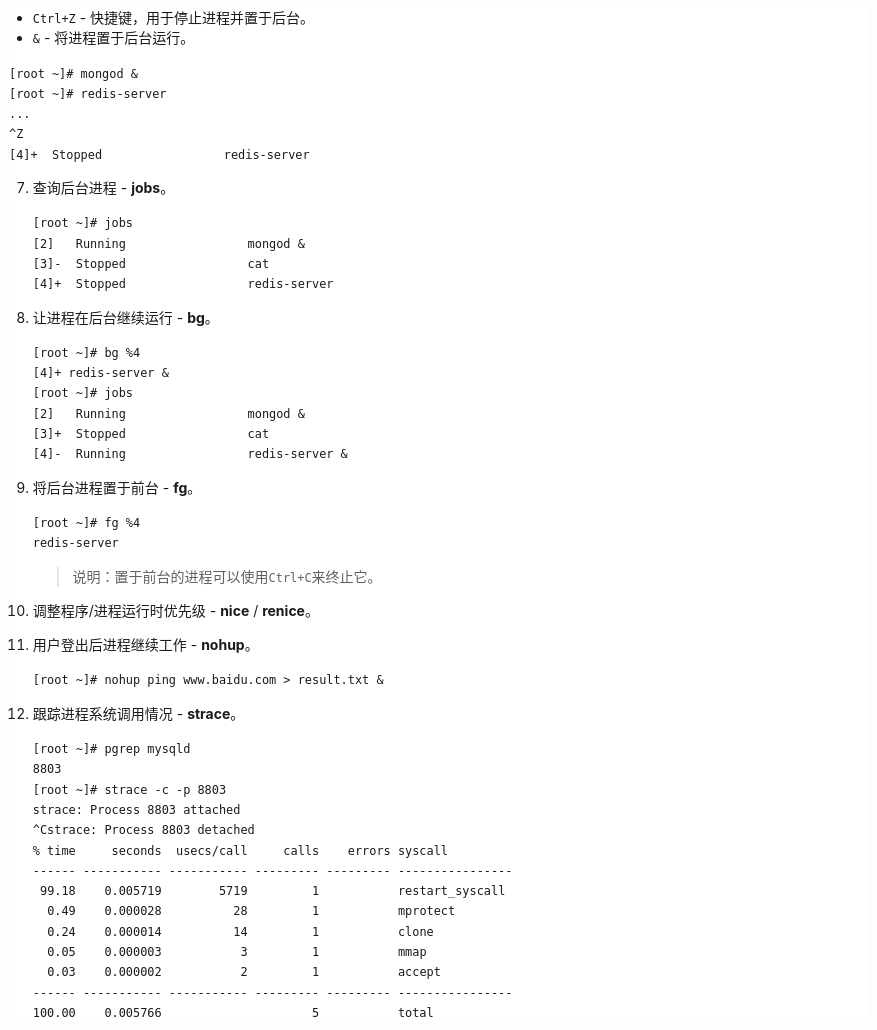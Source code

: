    - `Ctrl+Z` - 快捷键，用于停止进程并置于后台。
   - `&` - 将进程置于后台运行。

   ```Shell
   [root ~]# mongod &
   [root ~]# redis-server
   ...
   ^Z
   [4]+  Stopped                 redis-server
   ```

7. 查询后台进程 - **jobs**。

   ```Shell
   [root ~]# jobs
   [2]   Running                 mongod &
   [3]-  Stopped                 cat
   [4]+  Stopped                 redis-server
   ```

8. 让进程在后台继续运行 - **bg**。

   ```Shell
   [root ~]# bg %4
   [4]+ redis-server &
   [root ~]# jobs
   [2]   Running                 mongod &
   [3]+  Stopped                 cat
   [4]-  Running                 redis-server &
   ```

9. 将后台进程置于前台 - **fg**。

    ```Shell
    [root ~]# fg %4
    redis-server
    ```

    > 说明：置于前台的进程可以使用`Ctrl+C`来终止它。

10. 调整程序/进程运行时优先级 - **nice** / **renice**。

11. 用户登出后进程继续工作 - **nohup**。

     ```Shell
     [root ~]# nohup ping www.baidu.com > result.txt &
     ```

12. 跟踪进程系统调用情况 - **strace**。

     ```Shell
     [root ~]# pgrep mysqld
     8803
     [root ~]# strace -c -p 8803
     strace: Process 8803 attached
     ^Cstrace: Process 8803 detached
     % time     seconds  usecs/call     calls    errors syscall
     ------ ----------- ----------- --------- --------- ----------------
      99.18    0.005719        5719         1           restart_syscall
       0.49    0.000028          28         1           mprotect
       0.24    0.000014          14         1           clone
       0.05    0.000003           3         1           mmap
       0.03    0.000002           2         1           accept
     ------ ----------- ----------- --------- --------- ----------------
     100.00    0.005766                     5           total
     ```
